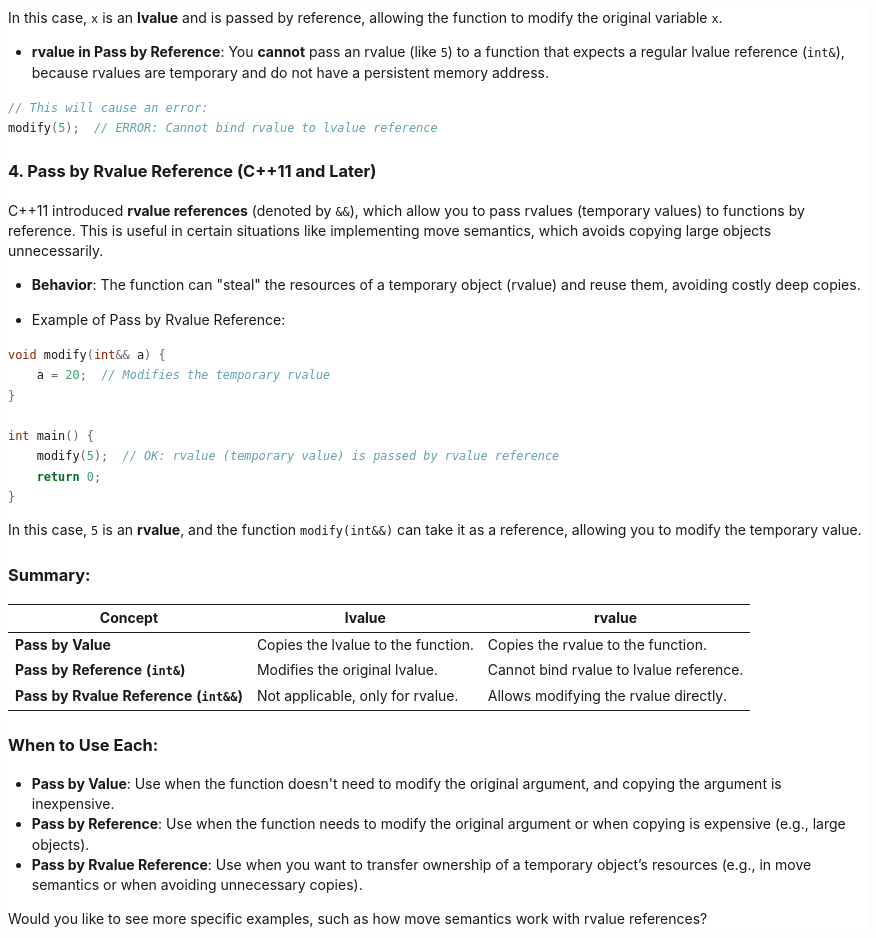 In this case, `x` is an **lvalue** and is passed by reference, allowing the function to modify the original variable `x`.

- **rvalue in Pass by Reference**: You **cannot** pass an rvalue (like `5`) to a function that expects a regular lvalue reference (`int&`), because rvalues are temporary and do not have a persistent memory address.

```cpp
// This will cause an error:
modify(5);  // ERROR: Cannot bind rvalue to lvalue reference
```

### 4. Pass by Rvalue Reference (C++11 and Later)
C++11 introduced **rvalue references** (denoted by `&&`), which allow you to pass rvalues (temporary values) to functions by reference. This is useful in certain situations like implementing move semantics, which avoids copying large objects unnecessarily.

- **Behavior**: The function can "steal" the resources of a temporary object (rvalue) and reuse them, avoiding costly deep copies.

- Example of Pass by Rvalue Reference:

```cpp
void modify(int&& a) {
    a = 20;  // Modifies the temporary rvalue
}

int main() {
    modify(5);  // OK: rvalue (temporary value) is passed by rvalue reference
    return 0;
}
```

In this case, `5` is an **rvalue**, and the function `modify(int&&)` can take it as a reference, allowing you to modify the temporary value.

### Summary:

| **Concept**        | **lvalue**                             | **rvalue**                              |
|--------------------|----------------------------------------|-----------------------------------------|
| **Pass by Value**   | Copies the lvalue to the function.     | Copies the rvalue to the function.      |
| **Pass by Reference (`int&`)** | Modifies the original lvalue.             | Cannot bind rvalue to lvalue reference. |
| **Pass by Rvalue Reference (`int&&`)** | Not applicable, only for rvalue.      | Allows modifying the rvalue directly.   |

### **When to Use Each:**
- **Pass by Value**: Use when the function doesn't need to modify the original argument, and copying the argument is inexpensive.
- **Pass by Reference**: Use when the function needs to modify the original argument or when copying is expensive (e.g., large objects).
- **Pass by Rvalue Reference**: Use when you want to transfer ownership of a temporary object’s resources (e.g., in move semantics or when avoiding unnecessary copies).

Would you like to see more specific examples, such as how move semantics work with rvalue references?
